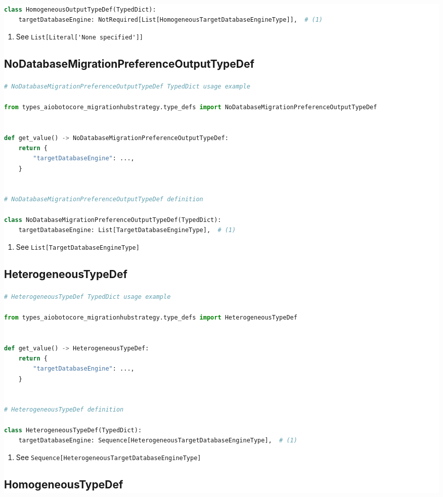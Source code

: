 ```python
class HomogeneousOutputTypeDef(TypedDict):
    targetDatabaseEngine: NotRequired[List[HomogeneousTargetDatabaseEngineType]],  # (1)
```

1. See `List[Literal['None specified']]`

## NoDatabaseMigrationPreferenceOutputTypeDef

```python
# NoDatabaseMigrationPreferenceOutputTypeDef TypedDict usage example

from types_aiobotocore_migrationhubstrategy.type_defs import NoDatabaseMigrationPreferenceOutputTypeDef


def get_value() -> NoDatabaseMigrationPreferenceOutputTypeDef:
    return {
        "targetDatabaseEngine": ...,
    }


# NoDatabaseMigrationPreferenceOutputTypeDef definition

class NoDatabaseMigrationPreferenceOutputTypeDef(TypedDict):
    targetDatabaseEngine: List[TargetDatabaseEngineType],  # (1)
```

1. See `List[TargetDatabaseEngineType]`

## HeterogeneousTypeDef

```python
# HeterogeneousTypeDef TypedDict usage example

from types_aiobotocore_migrationhubstrategy.type_defs import HeterogeneousTypeDef


def get_value() -> HeterogeneousTypeDef:
    return {
        "targetDatabaseEngine": ...,
    }


# HeterogeneousTypeDef definition

class HeterogeneousTypeDef(TypedDict):
    targetDatabaseEngine: Sequence[HeterogeneousTargetDatabaseEngineType],  # (1)
```

1. See `Sequence[HeterogeneousTargetDatabaseEngineType]`

## HomogeneousTypeDef
